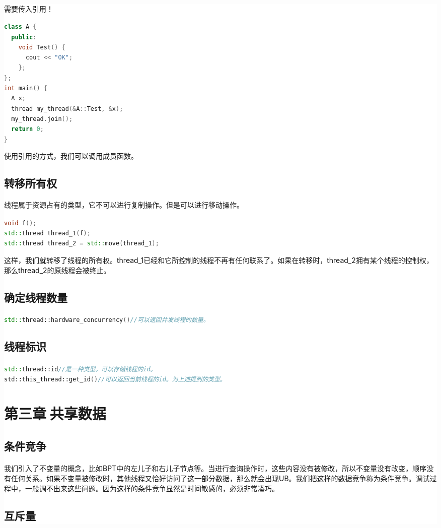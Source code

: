 需要传入引用！

```cpp
class A {
  public:
    void Test() {
      cout << "OK";
    };
};
int main() {
  A x;
  thread my_thread(&A::Test, &x);
  my_thread.join();
  return 0;
}
```

使用引用的方式，我们可以调用成员函数。

## 转移所有权

线程属于资源占有的类型，它不可以进行复制操作。但是可以进行移动操作。

```cpp
void f();
std::thread thread_1(f);
std::thread thread_2 = std::move(thread_1);
```

这样，我们就转移了线程的所有权。thread_1已经和它所控制的线程不再有任何联系了。如果在转移时，thread_2拥有某个线程的控制权，那么thread_2的原线程会被终止。

## 确定线程数量

```cpp
std::thread::hardware_concurrency()//可以返回并发线程的数量。
```

## 线程标识

```cpp
std::thread::id//是一种类型。可以存储线程的id。
std::this_thread::get_id()//可以返回当前线程的id。为上述提到的类型。
```

# 第三章 共享数据

## 条件竞争

我们引入了不变量的概念，比如BPT中的左儿子和右儿子节点等。当进行查询操作时，这些内容没有被修改，所以不变量没有改变，顺序没有任何关系。如果不变量被修改时，其他线程又恰好访问了这一部分数据，那么就会出现UB。我们把这样的数据竞争称为条件竞争。调试过程中，一般调不出来这些问题。因为这样的条件竞争显然是时间敏感的，必须非常凑巧。

## 互斥量

